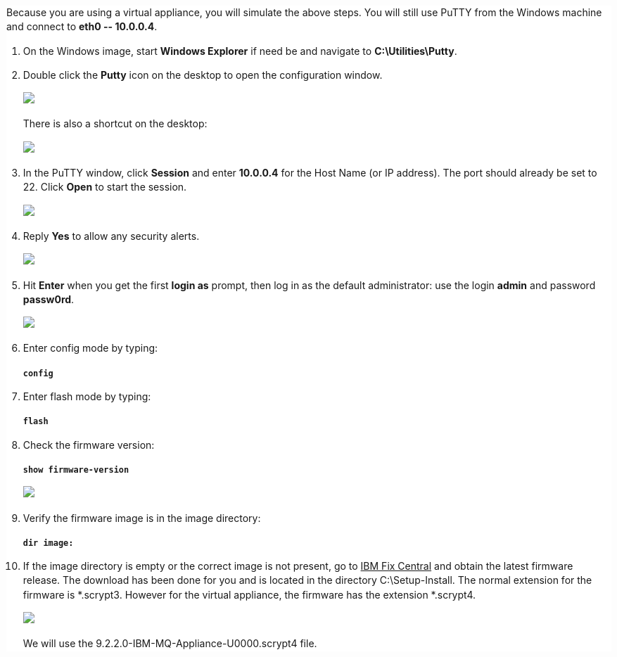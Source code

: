 Because you are using a virtual appliance, you will simulate the above steps. You will still use PuTTY from the Windows machine and connect to **eth0 -- 10.0.0.4**.

1. On the Windows image, start **Windows Explorer** if need be and
    navigate to **C:\\Utilities\\Putty**.

2. Double click the **Putty** icon on the desktop to open the configuration window.

	![](./images/pots/mq-appliance/lab7/image60.png)
	
	There is also a shortcut on the desktop:
    
    ![](./images/pots/mq-appliance/lab7/image59.png)

4. In the PuTTY window, click **Session** and enter **10.0.0.4** for the Host Name (or IP address). The port should already be set to 22. Click **Open** to start the session.
    
    ![](./images/pots/mq-appliance/lab7/image61.png)

5. Reply **Yes** to allow any security alerts.
    
    ![](./images/pots/mq-appliance/lab7/image62.png)

6. Hit **Enter** when you get the first **login as** prompt, then log
    in as the default administrator: use the login **admin** and
    password **passw0rd**.

    ![](./images/pots/mq-appliance/lab7/image63.png)
    
7. Enter config mode by typing:

	**`config`**

8. Enter flash mode by typing:

	**`flash`**

9. Check the firmware version:

	**`show firmware-version`**

	![](./images/pots/mq-appliance/lab7/image64.png)

10. Verify the firmware image is in the image directory:

	**`dir image:`**

11. If the image directory is empty or the correct image is not present,
    go to [IBM Fix Central](http://www-933.ibm.com/support/fixcentral/)
    and obtain the latest firmware release. The download has been done
    for you and is located in the directory C:\\Setup-Install. The
    normal extension for the firmware is \*.scrypt3. However for the
    virtual appliance, the firmware has the extension \*.scrypt4. 
    
    ![](./images/pots/mq-appliance/lab7/image64a.png)
    
    We will use the 9.2.2.0-IBM-MQ-Appliance-U0000.scrypt4 file.
